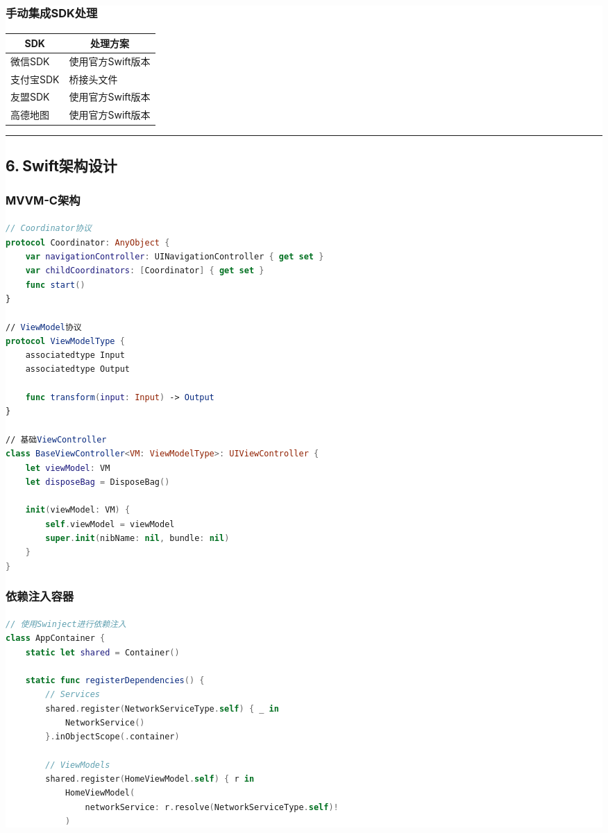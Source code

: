 ### 手动集成SDK处理

| SDK | 处理方案 |
|-----|---------|
| 微信SDK | 使用官方Swift版本 |
| 支付宝SDK | 桥接头文件 |
| 友盟SDK | 使用官方Swift版本 |
| 高德地图 | 使用官方Swift版本 |

---

## 6. Swift架构设计

### MVVM-C架构

```swift
// Coordinator协议
protocol Coordinator: AnyObject {
    var navigationController: UINavigationController { get set }
    var childCoordinators: [Coordinator] { get set }
    func start()
}

// ViewModel协议
protocol ViewModelType {
    associatedtype Input
    associatedtype Output
    
    func transform(input: Input) -> Output
}

// 基础ViewController
class BaseViewController<VM: ViewModelType>: UIViewController {
    let viewModel: VM
    let disposeBag = DisposeBag()
    
    init(viewModel: VM) {
        self.viewModel = viewModel
        super.init(nibName: nil, bundle: nil)
    }
}
```

### 依赖注入容器

```swift
// 使用Swinject进行依赖注入
class AppContainer {
    static let shared = Container()
    
    static func registerDependencies() {
        // Services
        shared.register(NetworkServiceType.self) { _ in
            NetworkService()
        }.inObjectScope(.container)
        
        // ViewModels
        shared.register(HomeViewModel.self) { r in
            HomeViewModel(
                networkService: r.resolve(NetworkServiceType.self)!
            )
```